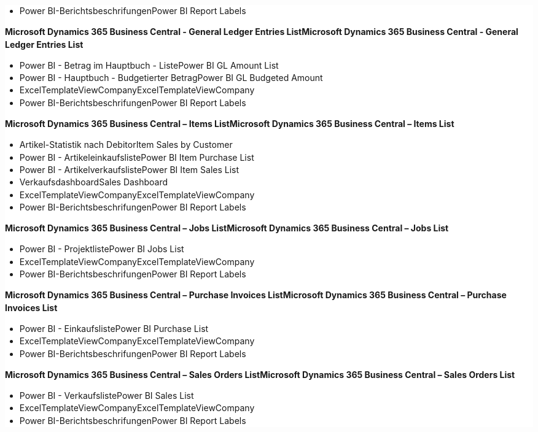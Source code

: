 - <span data-ttu-id="ad7d1-164">Power BI-Berichtsbeschrifungen</span><span class="sxs-lookup"><span data-stu-id="ad7d1-164">Power BI Report Labels</span></span> 

<span data-ttu-id="ad7d1-165">**Microsoft Dynamics 365 Business Central - General Ledger Entries List**</span><span class="sxs-lookup"><span data-stu-id="ad7d1-165">**Microsoft Dynamics 365 Business Central - General Ledger Entries List**</span></span>
- <span data-ttu-id="ad7d1-166">Power BI - Betrag im Hauptbuch - Liste</span><span class="sxs-lookup"><span data-stu-id="ad7d1-166">Power BI GL Amount List</span></span>
- <span data-ttu-id="ad7d1-167">Power BI - Hauptbuch - Budgetierter Betrag</span><span class="sxs-lookup"><span data-stu-id="ad7d1-167">Power BI GL Budgeted Amount</span></span>
- <span data-ttu-id="ad7d1-168">ExcelTemplateViewCompany</span><span class="sxs-lookup"><span data-stu-id="ad7d1-168">ExcelTemplateViewCompany</span></span>
- <span data-ttu-id="ad7d1-169">Power BI-Berichtsbeschrifungen</span><span class="sxs-lookup"><span data-stu-id="ad7d1-169">Power BI Report Labels</span></span>

<span data-ttu-id="ad7d1-170">**Microsoft Dynamics 365 Business Central – Items List**</span><span class="sxs-lookup"><span data-stu-id="ad7d1-170">**Microsoft Dynamics 365 Business Central – Items List**</span></span>
- <span data-ttu-id="ad7d1-171">Artikel-Statistik nach Debitor</span><span class="sxs-lookup"><span data-stu-id="ad7d1-171">Item Sales by Customer</span></span>
- <span data-ttu-id="ad7d1-172">Power BI - Artikeleinkaufsliste</span><span class="sxs-lookup"><span data-stu-id="ad7d1-172">Power BI Item Purchase List</span></span>
- <span data-ttu-id="ad7d1-173">Power BI - Artikelverkaufsliste</span><span class="sxs-lookup"><span data-stu-id="ad7d1-173">Power BI Item Sales List</span></span>
- <span data-ttu-id="ad7d1-174">Verkaufsdashboard</span><span class="sxs-lookup"><span data-stu-id="ad7d1-174">Sales Dashboard</span></span>
- <span data-ttu-id="ad7d1-175">ExcelTemplateViewCompany</span><span class="sxs-lookup"><span data-stu-id="ad7d1-175">ExcelTemplateViewCompany</span></span>
- <span data-ttu-id="ad7d1-176">Power BI-Berichtsbeschrifungen</span><span class="sxs-lookup"><span data-stu-id="ad7d1-176">Power BI Report Labels</span></span>

<span data-ttu-id="ad7d1-177">**Microsoft Dynamics 365 Business Central – Jobs List**</span><span class="sxs-lookup"><span data-stu-id="ad7d1-177">**Microsoft Dynamics 365 Business Central – Jobs List**</span></span>
- <span data-ttu-id="ad7d1-178">Power BI - Projektliste</span><span class="sxs-lookup"><span data-stu-id="ad7d1-178">Power BI Jobs List</span></span>
- <span data-ttu-id="ad7d1-179">ExcelTemplateViewCompany</span><span class="sxs-lookup"><span data-stu-id="ad7d1-179">ExcelTemplateViewCompany</span></span>
- <span data-ttu-id="ad7d1-180">Power BI-Berichtsbeschrifungen</span><span class="sxs-lookup"><span data-stu-id="ad7d1-180">Power BI Report Labels</span></span>

<span data-ttu-id="ad7d1-181">**Microsoft Dynamics 365 Business Central – Purchase Invoices List**</span><span class="sxs-lookup"><span data-stu-id="ad7d1-181">**Microsoft Dynamics 365 Business Central – Purchase Invoices List**</span></span>
- <span data-ttu-id="ad7d1-182">Power BI - Einkaufsliste</span><span class="sxs-lookup"><span data-stu-id="ad7d1-182">Power BI Purchase List</span></span>
- <span data-ttu-id="ad7d1-183">ExcelTemplateViewCompany</span><span class="sxs-lookup"><span data-stu-id="ad7d1-183">ExcelTemplateViewCompany</span></span>
- <span data-ttu-id="ad7d1-184">Power BI-Berichtsbeschrifungen</span><span class="sxs-lookup"><span data-stu-id="ad7d1-184">Power BI Report Labels</span></span>

<span data-ttu-id="ad7d1-185">**Microsoft Dynamics 365 Business Central – Sales Orders List**</span><span class="sxs-lookup"><span data-stu-id="ad7d1-185">**Microsoft Dynamics 365 Business Central – Sales Orders List**</span></span>
- <span data-ttu-id="ad7d1-186">Power BI - Verkaufsliste</span><span class="sxs-lookup"><span data-stu-id="ad7d1-186">Power BI Sales List</span></span>
- <span data-ttu-id="ad7d1-187">ExcelTemplateViewCompany</span><span class="sxs-lookup"><span data-stu-id="ad7d1-187">ExcelTemplateViewCompany</span></span>
- <span data-ttu-id="ad7d1-188">Power BI-Berichtsbeschrifungen</span><span class="sxs-lookup"><span data-stu-id="ad7d1-188">Power BI Report Labels</span></span>

